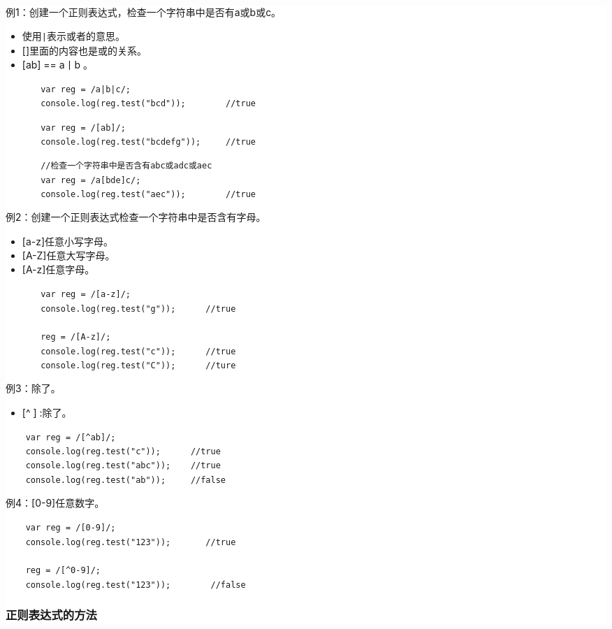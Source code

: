 例1：创建一个正则表达式，检查一个字符串中是否有a或b或c。

- 使用`|`表示或者的意思。
- []里面的内容也是或的关系。
- [ab] == a丨b 。

```
       var reg = /a|b|c/;
       console.log(reg.test("bcd"));        //true
```

```
       var reg = /[ab]/;
       console.log(reg.test("bcdefg"));     //true
```

```
       //检查一个字符串中是否含有abc或adc或aec
       var reg = /a[bde]c/;
       console.log(reg.test("aec"));        //true
```

例2：创建一个正则表达式检查一个字符串中是否含有字母。

- [a-z]任意小写字母。
- [A-Z]任意大写字母。
- [A-z]任意字母。

```
       var reg = /[a-z]/;
       console.log(reg.test("g"));      //true

       reg = /[A-z]/;
       console.log(reg.test("c"));      //true
       console.log(reg.test("C"));      //ture
```

例3：除了。

- [^ ] :除了。

```
    var reg = /[^ab]/;
    console.log(reg.test("c"));      //true
    console.log(reg.test("abc"));    //true
    console.log(reg.test("ab"));     //false
```

例4：[0-9]任意数字。

```
    var reg = /[0-9]/;
    console.log(reg.test("123"));       //true

    reg = /[^0-9]/;
    console.log(reg.test("123"));        //false
```

### 正则表达式的方法
